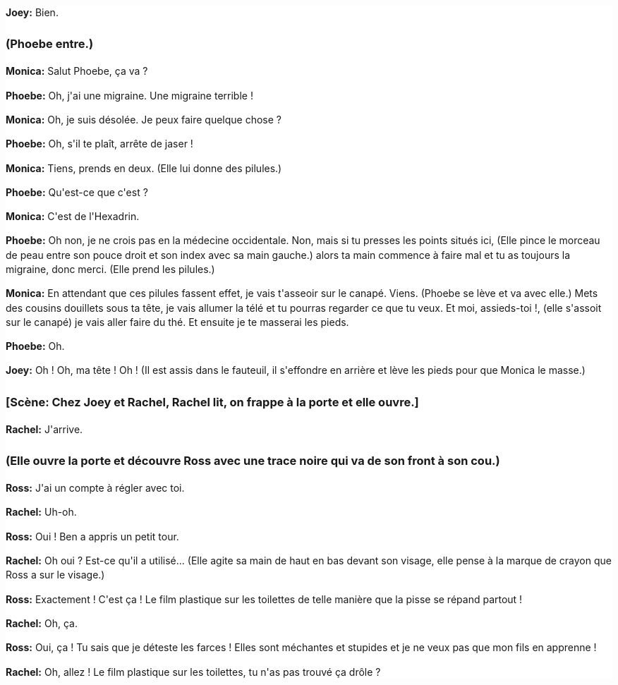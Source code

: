 **Joey:** Bien.

### (Phoebe entre.)

**Monica:** Salut Phoebe, ça va ?

**Phoebe:** Oh, j'ai une migraine. Une migraine terrible !

**Monica:** Oh, je suis désolée. Je peux faire quelque chose ?

**Phoebe:** Oh, s'il te plaît, arrête de jaser !

**Monica:** Tiens, prends en deux. (Elle lui donne des pilules.)

**Phoebe:** Qu'est-ce que c'est ?

**Monica:** C'est de l'Hexadrin.

**Phoebe:** Oh non, je ne crois pas en la médecine occidentale. Non, mais si tu presses les points situés ici, (Elle pince le morceau de peau entre son pouce droit et son index avec sa main gauche.) alors ta main commence à faire mal et tu as toujours la migraine, donc merci. (Elle prend les pilules.)

**Monica:** En attendant que ces pilules fassent effet, je vais t'asseoir sur le canapé. Viens. (Phoebe se lève et va avec elle.) Mets des cousins douillets sous ta tête, je vais allumer la télé et tu pourras regarder ce que tu veux. Et moi, assieds-toi !, (elle s'assoit sur le canapé) je vais aller faire du thé. Et ensuite je te masserai les pieds.

**Phoebe:** Oh.

**Joey:** Oh ! Oh, ma tête ! Oh ! (Il est assis dans le fauteuil, il s'effondre en arrière et lève les pieds pour que Monica le masse.)

### [Scène: Chez Joey et Rachel, Rachel lit, on frappe à la porte et elle ouvre.]

**Rachel:** J'arrive.

### (Elle ouvre la porte et découvre Ross avec une trace noire qui va de son front à son cou.)

**Ross:** J'ai un compte à régler avec toi.

**Rachel:** Uh-oh.

**Ross:** Oui ! Ben a appris un petit tour.

**Rachel:** Oh oui ? Est-ce qu'il a utilisé... (Elle agite sa main de haut en bas devant son visage, elle pense à la marque de crayon que Ross a sur le visage.)

**Ross:** Exactement ! C'est ça ! Le film plastique sur les toilettes de telle manière que la pisse se répand partout !

**Rachel:** Oh, ça.

**Ross:** Oui, ça ! Tu sais que je déteste les farces ! Elles sont méchantes et stupides et je ne veux pas que mon fils en apprenne !

**Rachel:** Oh, allez ! Le film plastique sur les toilettes, tu n'as pas trouvé ça drôle ?
